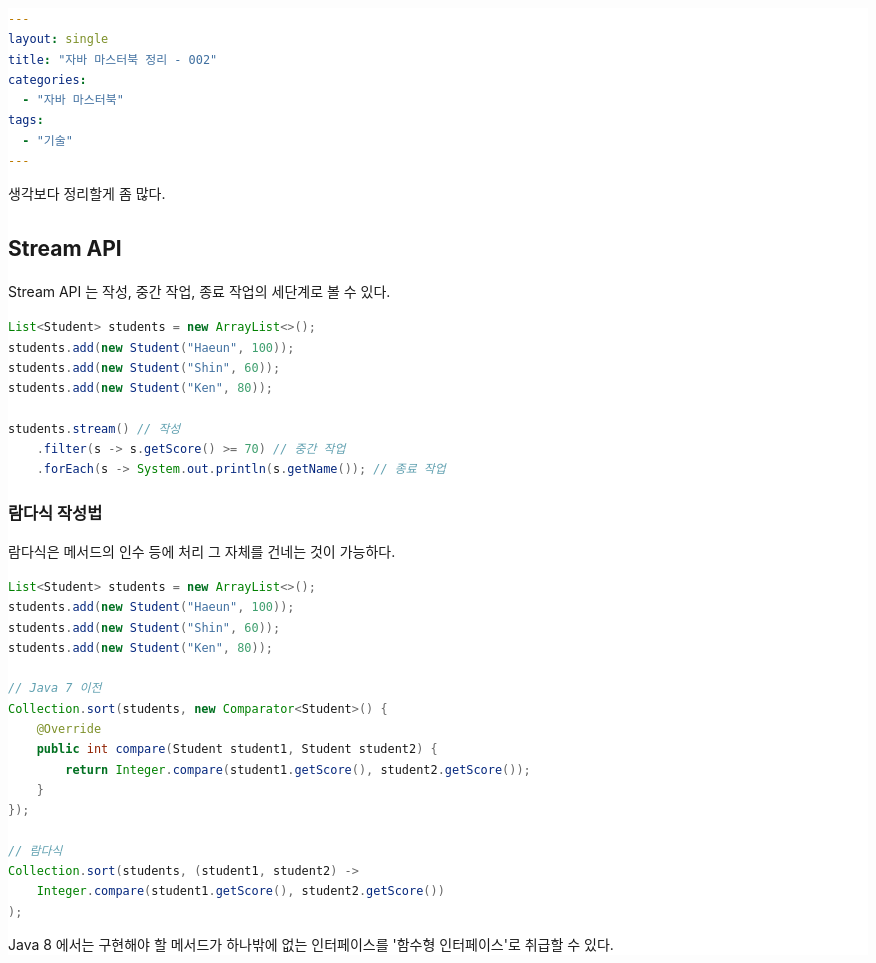 ```yaml
---
layout: single
title: "자바 마스터북 정리 - 002"
categories:
  - "자바 마스터북"
tags:
  - "기술"
---
```


생각보다 정리할게 좀 많다.

## Stream API
Stream API 는 작성, 중간 작업, 종료 작업의 세단계로 볼 수 있다.

```java
List<Student> students = new ArrayList<>();
students.add(new Student("Haeun", 100));
students.add(new Student("Shin", 60));
students.add(new Student("Ken", 80));

students.stream() // 작성
	.filter(s -> s.getScore() >= 70) // 중간 작업
    .forEach(s -> System.out.println(s.getName()); // 종료 작업
```

### 람다식 작성법

람다식은 메서드의 인수 등에 처리 그 자체를 건네는 것이 가능하다.

```java
List<Student> students = new ArrayList<>();
students.add(new Student("Haeun", 100));
students.add(new Student("Shin", 60));
students.add(new Student("Ken", 80));

// Java 7 이전
Collection.sort(students, new Comparator<Student>() {
	@Override
    public int compare(Student student1, Student student2) {
    	return Integer.compare(student1.getScore(), student2.getScore());
    }
});

// 람다식
Collection.sort(students, (student1, student2) -> 
	Integer.compare(student1.getScore(), student2.getScore())
);
```

Java 8 에서는 구현해야 할 메서드가 하나밖에 없는 인터페이스를 '함수형 인터페이스'로 취급할 수 있다.
